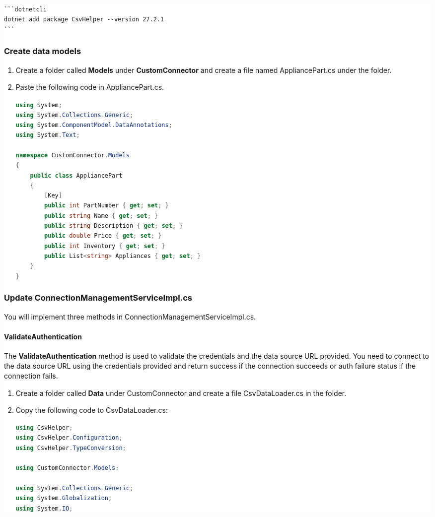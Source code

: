     ```dotnetcli
    dotnet add package CsvHelper --version 27.2.1
    ```

### Create data models

1. Create a folder called **Models** under **CustomConnector** and create a file named AppliancePart.cs under the folder.
2. Paste the following code in AppliancePart.cs.

    ```csharp
    using System;
    using System.Collections.Generic;
    using System.ComponentModel.DataAnnotations;
    using System.Text;
    
    namespace CustomConnector.Models
    {
        public class AppliancePart
        {
            [Key]
            public int PartNumber { get; set; }
            public string Name { get; set; }
            public string Description { get; set; }
            public double Price { get; set; }
            public int Inventory { get; set; }
            public List<string> Appliances { get; set; }
        }
    }
    ```

### Update ConnectionManagementServiceImpl.cs

You will implement three methods in ConnectionManagementServiceImpl.cs.

#### ValidateAuthentication

The **ValidateAuthentication** method is used to validate the credentials and the data source URL provided. You need to connect to the data source URL using the credentials provided and return success if the connection succeeds or auth failure status if the connection fails.

1. Create a folder called **Data** under CustomConnector and create a file CsvDataLoader.cs in the folder.

2. Copy the following code to CsvDataLoader.cs:

    ```csharp
    using CsvHelper;
    using CsvHelper.Configuration;
    using CsvHelper.TypeConversion;
    
    using CustomConnector.Models;
    
    using System.Collections.Generic;
    using System.Globalization;
    using System.IO;
    